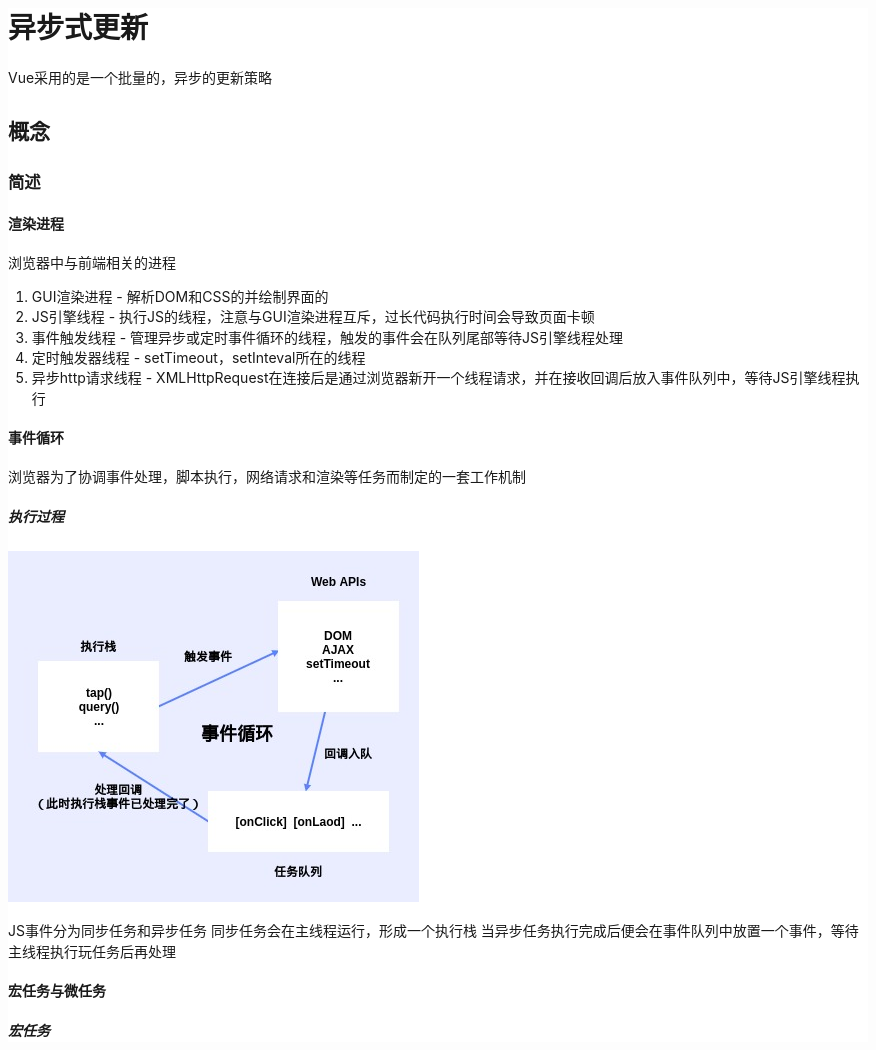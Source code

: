 # 异步式更新

Vue采用的是一个批量的，异步的更新策略

## 概念

### 简述

#### 渲染进程

浏览器中与前端相关的进程

1. GUI渲染进程 - 解析DOM和CSS的并绘制界面的
2. JS引擎线程 - 执行JS的线程，注意与GUI渲染进程互斥，过长代码执行时间会导致页面卡顿
3. 事件触发线程 - 管理异步或定时事件循环的线程，触发的事件会在队列尾部等待JS引擎线程处理
4. 定时触发器线程 - setTimeout，setInteval所在的线程
5. 异步http请求线程 - XMLHttpRequest在连接后是通过浏览器新开一个线程请求，并在接收回调后放入事件队列中，等待JS引擎线程执行

#### 事件循环

浏览器为了协调事件处理，脚本执行，网络请求和渲染等任务而制定的一套工作机制

##### 执行过程

![事件循环](./assets/事件循环.jpg)

JS事件分为同步任务和异步任务
同步任务会在主线程运行，形成一个执行栈
当异步任务执行完成后便会在事件队列中放置一个事件，等待主线程执行玩任务后再处理

#### 宏任务与微任务

##### 宏任务
